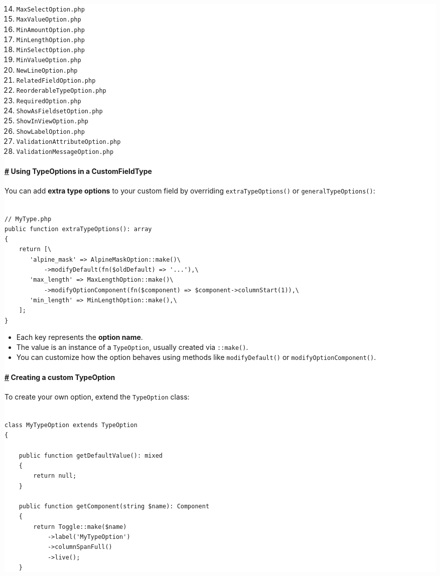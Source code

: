 14. `MaxSelectOption.php`
15. `MaxValueOption.php`
16. `MinAmountOption.php`
17. `MinLengthOption.php`
18. `MinSelectOption.php`
19. `MinValueOption.php`
20. `NewLineOption.php`
21. `RelatedFieldOption.php`
22. `ReorderableTypeOption.php`
23. `RequiredOption.php`
24. `ShowAsFieldsetOption.php`
25. `ShowInViewOption.php`
26. `ShowLabelOption.php`
27. `ValidationAttributeOption.php`
28. `ValidationMessageOption.php`

#### [\#](https://filamentphp.com/plugins/ffhs-it-custom-forms\#using-typeoptions-in-a-customfieldtype "Permalink") Using TypeOptions in a CustomFieldType

You can add **extra type options** to your custom field by overriding `extraTypeOptions()` or `generalTypeOptions()`:

```torchlight

// MyType.php
public function extraTypeOptions(): array
{
    return [\
       'alpine_mask' => AlpineMaskOption::make()\
           ->modifyDefault(fn($oldDefault) => '...'),\
       'max_length' => MaxLengthOption::make()\
           ->modifyOptionComponent(fn($component) => $component->columnStart(1)),\
       'min_length' => MinLengthOption::make(),\
    ];
}
```

- Each key represents the **option name**.
- The value is an instance of a `TypeOption`, usually created via `::make()`.
- You can customize how the option behaves using methods like `modifyDefault()` or `modifyOptionComponent()`.

#### [\#](https://filamentphp.com/plugins/ffhs-it-custom-forms\#creating-a-custom-typeoption "Permalink") Creating a custom TypeOption

To create your own option, extend the `TypeOption` class:

```torchlight

class MyTypeOption extends TypeOption
{

    public function getDefaultValue(): mixed
    {
        return null;
    }

    public function getComponent(string $name): Component
    {
        return Toggle::make($name)
            ->label('MyTypeOption')
            ->columnSpanFull()
            ->live();
    }
```